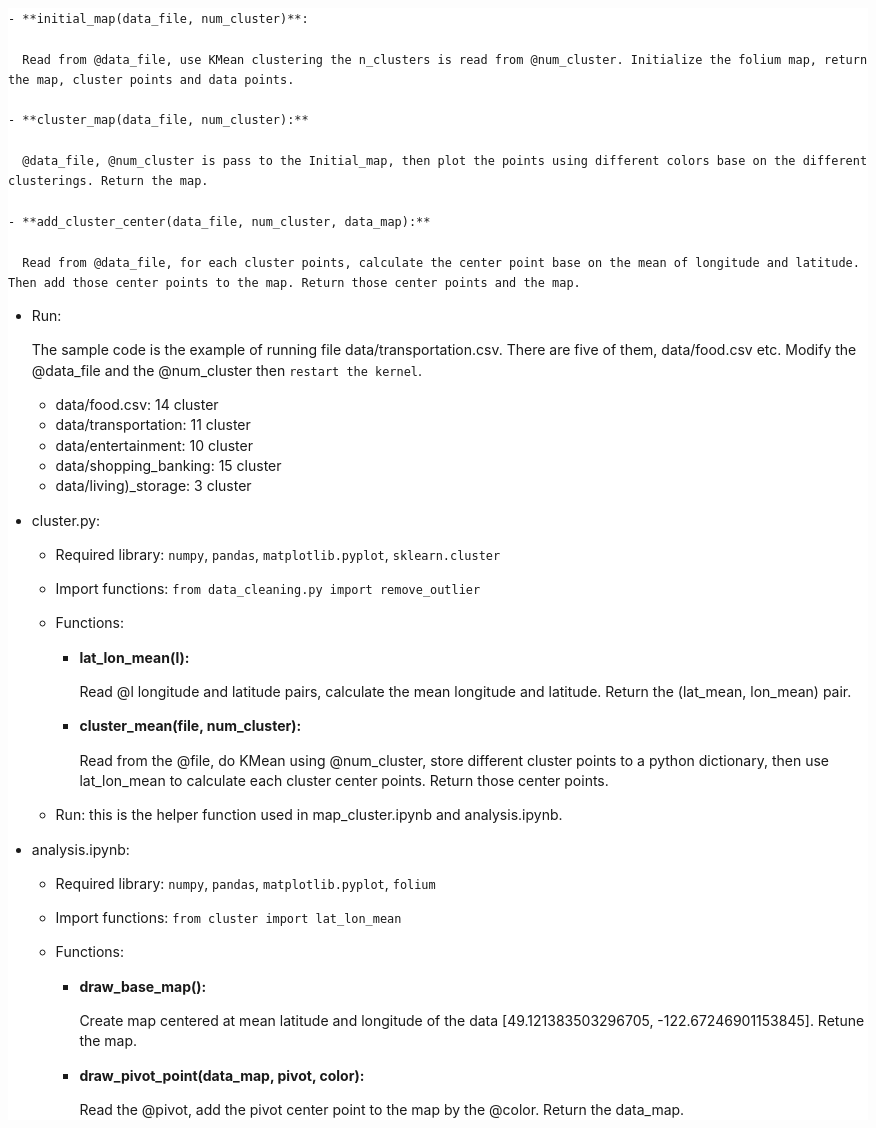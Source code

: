     - **initial_map(data_file, num_cluster)**:

      Read from @data_file, use KMean clustering the n_clusters is read from @num_cluster. Initialize the folium map, return the map, cluster points and data points.

    - **cluster_map(data_file, num_cluster):**

      @data_file, @num_cluster is pass to the Initial_map, then plot the points using different colors base on the different clusterings. Return the map.

    - **add_cluster_center(data_file, num_cluster, data_map):**  

      Read from @data_file, for each cluster points, calculate the center point base on the mean of longitude and latitude. Then add those center points to the map. Return those center points and the map.

  - Run: 

    The sample code is the example of running file data/transportation.csv. There are five of them, data/food.csv etc. Modify the @data_file and the @num_cluster then `restart the kernel`.

    - data/food.csv: 14 cluster
    - data/transportation: 11 cluster
    - data/entertainment: 10 cluster
    - data/shopping_banking: 15 cluster
    - data/living)_storage: 3 cluster

- cluster.py:

  - Required library: `numpy`, `pandas`, `matplotlib.pyplot`, `sklearn.cluster`

  - Import functions: `from data_cleaning.py import remove_outlier`

  - Functions:

    - **lat_lon_mean(l):**

      Read @l longitude and latitude pairs, calculate the mean longitude and latitude. Return the (lat_mean, lon_mean) pair.

    - **cluster_mean(file, num_cluster):**

      Read from the @file, do KMean using @num_cluster, store different cluster points to a python dictionary, then use lat_lon_mean to calculate each cluster center points. Return those center points.

  - Run: this is the helper function used in map_cluster.ipynb and analysis.ipynb.

- analysis.ipynb:

  - Required library: `numpy`, `pandas`, `matplotlib.pyplot`, `folium`

  - Import functions: `from cluster import lat_lon_mean`

  - Functions:

    - **draw_base_map():**

      Create map centered at mean latitude and longitude of the data [49.121383503296705, -122.67246901153845]. Retune the map.

    - **draw_pivot_point(data_map, pivot, color):**

      Read the @pivot, add the pivot center point to the map by the @color. Return the data_map.
